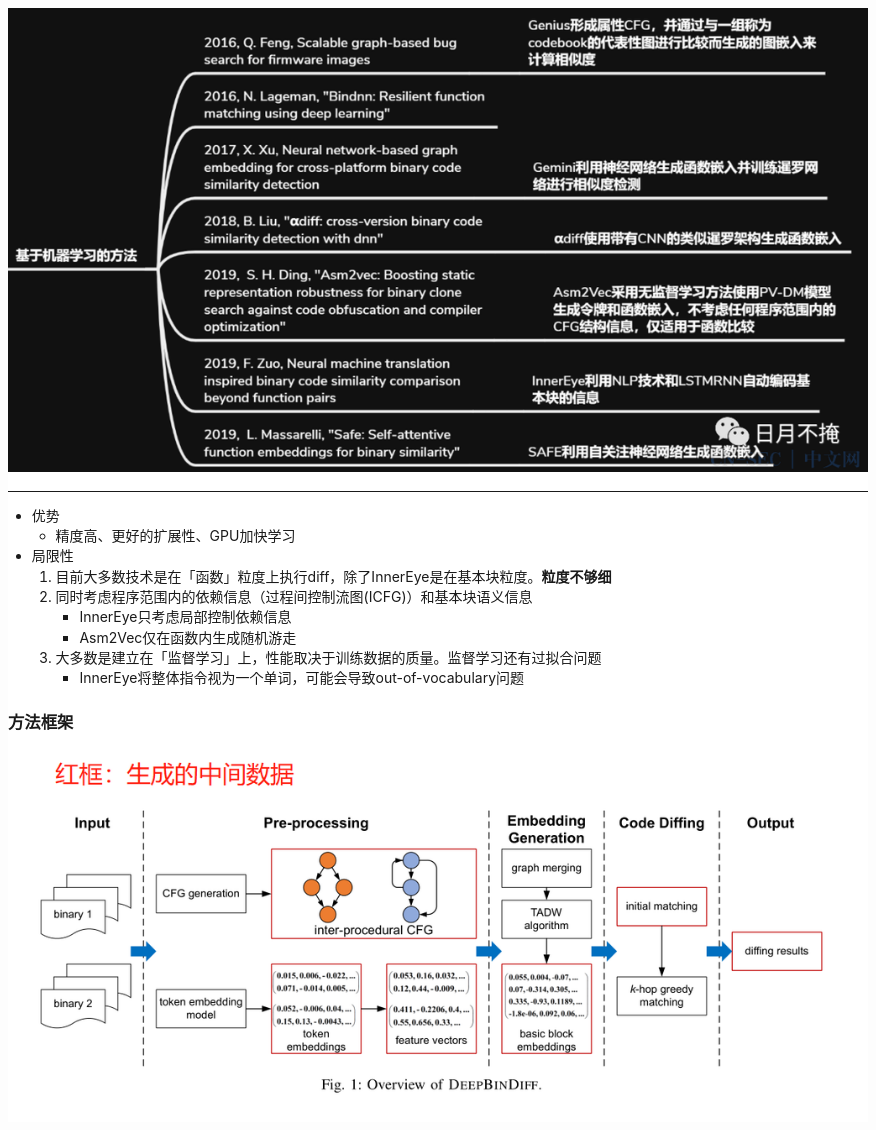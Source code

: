 ![](./img/基于机器学习.png)      

---

- 优势
    - 精度高、更好的扩展性、GPU加快学习
- 局限性
    1. 目前大多数技术是在「函数」粒度上执行diff，除了InnerEye是在基本块粒度。**粒度不够细**
    2. 同时考虑程序范围内的依赖信息（过程间控制流图(ICFG)）和基本块语义信息
        - InnerEye只考虑局部控制依赖信息
        - Asm2Vec仅在函数内生成随机游走
    3. 大多数是建立在「监督学习」上，性能取决于训练数据的质量。监督学习还有过拟合问题
        - InnerEye将整体指令视为一个单词，可能会导致out-of-vocabulary问题

### 方法框架 

![](./img/DEEPBINDIFF架构.png)          
